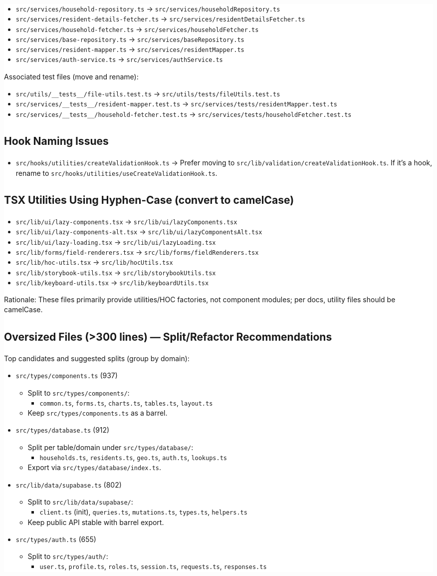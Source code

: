 - `src/services/household-repository.ts` → `src/services/householdRepository.ts`
- `src/services/resident-details-fetcher.ts` → `src/services/residentDetailsFetcher.ts`
- `src/services/household-fetcher.ts` → `src/services/householdFetcher.ts`
- `src/services/base-repository.ts` → `src/services/baseRepository.ts`
- `src/services/resident-mapper.ts` → `src/services/residentMapper.ts`
- `src/services/auth-service.ts` → `src/services/authService.ts`

Associated test files (move and rename):
- `src/utils/__tests__/file-utils.test.ts` → `src/utils/tests/fileUtils.test.ts`
- `src/services/__tests__/resident-mapper.test.ts` → `src/services/tests/residentMapper.test.ts`
- `src/services/__tests__/household-fetcher.test.ts` → `src/services/tests/householdFetcher.test.ts`

## Hook Naming Issues
- `src/hooks/utilities/createValidationHook.ts` → Prefer moving to `src/lib/validation/createValidationHook.ts`. If it’s a hook, rename to `src/hooks/utilities/useCreateValidationHook.ts`.

## TSX Utilities Using Hyphen-Case (convert to camelCase)
- `src/lib/ui/lazy-components.tsx` → `src/lib/ui/lazyComponents.tsx`
- `src/lib/ui/lazy-components-alt.tsx` → `src/lib/ui/lazyComponentsAlt.tsx`
- `src/lib/ui/lazy-loading.tsx` → `src/lib/ui/lazyLoading.tsx`
- `src/lib/forms/field-renderers.tsx` → `src/lib/forms/fieldRenderers.tsx`
- `src/lib/hoc-utils.tsx` → `src/lib/hocUtils.tsx`
- `src/lib/storybook-utils.tsx` → `src/lib/storybookUtils.tsx`
- `src/lib/keyboard-utils.tsx` → `src/lib/keyboardUtils.tsx`

Rationale: These files primarily provide utilities/HOC factories, not component modules; per docs, utility files should be camelCase.

## Oversized Files (>300 lines) — Split/Refactor Recommendations

Top candidates and suggested splits (group by domain):

- `src/types/components.ts` (937)
  - Split to `src/types/components/`:
    - `common.ts`, `forms.ts`, `charts.ts`, `tables.ts`, `layout.ts`
  - Keep `src/types/components.ts` as a barrel.

- `src/types/database.ts` (912)
  - Split per table/domain under `src/types/database/`:
    - `households.ts`, `residents.ts`, `geo.ts`, `auth.ts`, `lookups.ts`
  - Export via `src/types/database/index.ts`.

- `src/lib/data/supabase.ts` (802)
  - Split to `src/lib/data/supabase/`:
    - `client.ts` (init), `queries.ts`, `mutations.ts`, `types.ts`, `helpers.ts`
  - Keep public API stable with barrel export.

- `src/types/auth.ts` (655)
  - Split to `src/types/auth/`:
    - `user.ts`, `profile.ts`, `roles.ts`, `session.ts`, `requests.ts`, `responses.ts`
